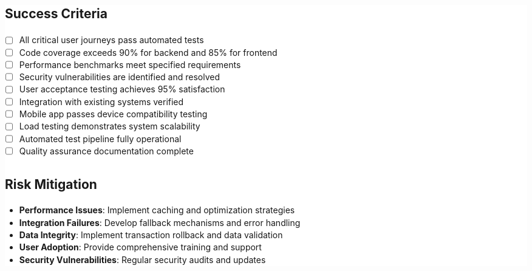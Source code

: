 ## Success Criteria
- [ ] All critical user journeys pass automated tests
- [ ] Code coverage exceeds 90% for backend and 85% for frontend
- [ ] Performance benchmarks meet specified requirements
- [ ] Security vulnerabilities are identified and resolved
- [ ] User acceptance testing achieves 95% satisfaction
- [ ] Integration with existing systems verified
- [ ] Mobile app passes device compatibility testing
- [ ] Load testing demonstrates system scalability
- [ ] Automated test pipeline fully operational
- [ ] Quality assurance documentation complete

## Risk Mitigation
- **Performance Issues**: Implement caching and optimization strategies
- **Integration Failures**: Develop fallback mechanisms and error handling
- **Data Integrity**: Implement transaction rollback and data validation
- **User Adoption**: Provide comprehensive training and support
- **Security Vulnerabilities**: Regular security audits and updates
